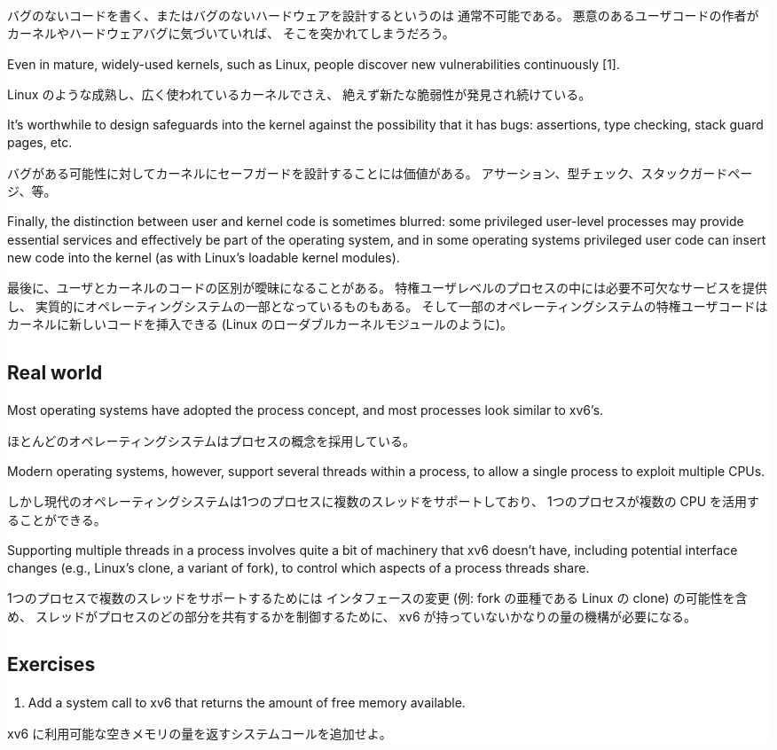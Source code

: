 バグのないコードを書く、またはバグのないハードウェアを設計するというのは
通常不可能である。
悪意のあるユーザコードの作者がカーネルやハードウェアバグに気づいていれば、
そこを突かれてしまうだろう。

Even in mature, widely-used kernels, such as Linux,
people discover new vulnerabilities continuously [1].

Linux のような成熟し、広く使われているカーネルでさえ、
絶えず新たな脆弱性が発見され続けている。

It’s worthwhile to design safeguards into the kernel against the possibility that it has bugs:
assertions, type checking, stack guard pages, etc.

バグがある可能性に対してカーネルにセーフガードを設計することには価値がある。
アサーション、型チェック、スタックガードページ、等。

Finally, the distinction between user and kernel code is sometimes blurred:
some privileged user-level processes may provide essential services and
effectively be part of the operating system, and in some operating systems
privileged user code can insert new code into the kernel
(as with Linux’s loadable kernel modules).

最後に、ユーザとカーネルのコードの区別が曖昧になることがある。
特権ユーザレベルのプロセスの中には必要不可欠なサービスを提供し、
実質的にオペレーティングシステムの一部となっているものもある。
そして一部のオペレーティングシステムの特権ユーザコードはカーネルに新しいコードを挿入できる
(Linux のローダブルカーネルモジュールのように)。

## Real world

Most operating systems have adopted the process concept,
and most processes look similar to xv6’s.

ほとんどのオペレーティングシステムはプロセスの概念を採用している。

Modern operating systems, however, support several threads within a process,
to allow a single process to exploit multiple CPUs.

しかし現代のオペレーティングシステムは1つのプロセスに複数のスレッドをサポートしており、
1つのプロセスが複数の CPU を活用することができる。

Supporting multiple threads in a process involves quite a bit of machinery that xv6 doesn’t have,
including potential interface changes (e.g., Linux’s clone, a variant of fork),
to control which aspects of a process threads share.

1つのプロセスで複数のスレッドをサポートするためには
インタフェースの変更 (例: fork の亜種である Linux の clone) の可能性を含め、
スレッドがプロセスのどの部分を共有するかを制御するために、
xv6 が持っていないかなりの量の機構が必要になる。

## Exercises

1. Add a system call to xv6 that returns the amount of free memory available.

xv6 に利用可能な空きメモリの量を返すシステムコールを追加せよ。
